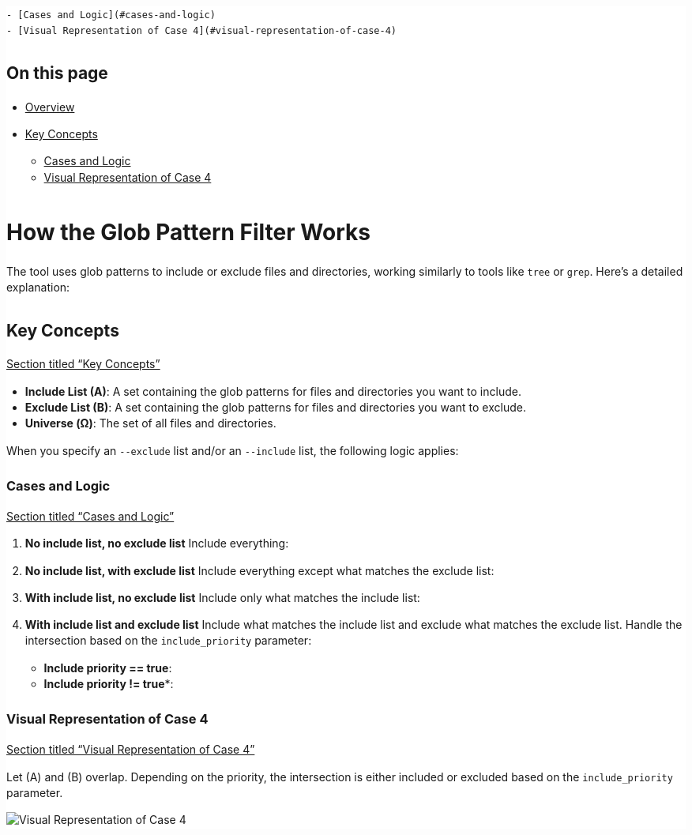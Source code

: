     - [Cases and Logic](#cases-and-logic)
    - [Visual Representation of Case 4](#visual-representation-of-case-4)

## On this page

- [Overview](#_top)
- [Key Concepts](#key-concepts)

    - [Cases and Logic](#cases-and-logic)
    - [Visual Representation of Case 4](#visual-representation-of-case-4)

# How the Glob Pattern Filter Works

The tool uses glob patterns to include or exclude files and directories, working similarly to tools like `tree` or `grep`. Here’s a detailed explanation:

## Key Concepts

[Section titled “Key Concepts”](#key-concepts)

- **Include List (A)**: A set containing the glob patterns for files and directories you want to include.
- **Exclude List (B)**: A set containing the glob patterns for files and directories you want to exclude.
- **Universe (Ω)**: The set of all files and directories.

When you specify an `--exclude` list and/or an `--include` list, the following logic applies:

### Cases and Logic

[Section titled “Cases and Logic”](#cases-and-logic)

1. **No include list, no exclude list**
   Include everything:
2. **No include list, with exclude list**
   Include everything except what matches the exclude list:
3. **With include list, no exclude list**
   Include only what matches the include list:
4. **With include list and exclude list**
   Include what matches the include list and exclude what matches the exclude list. Handle the intersection based on the `include_priority` parameter:

    - **Include priority == true**:
    - **Include priority != true**\*:

### Visual Representation of Case 4

[Section titled “Visual Representation of Case 4”](#visual-representation-of-case-4)

Let (A) and (B) overlap. Depending on the priority, the intersection is either included or excluded based on the `include_priority` parameter.

![Visual Representation of Case 4](/_astro/filter.X3yD9yfr_A8S9P.webp)

